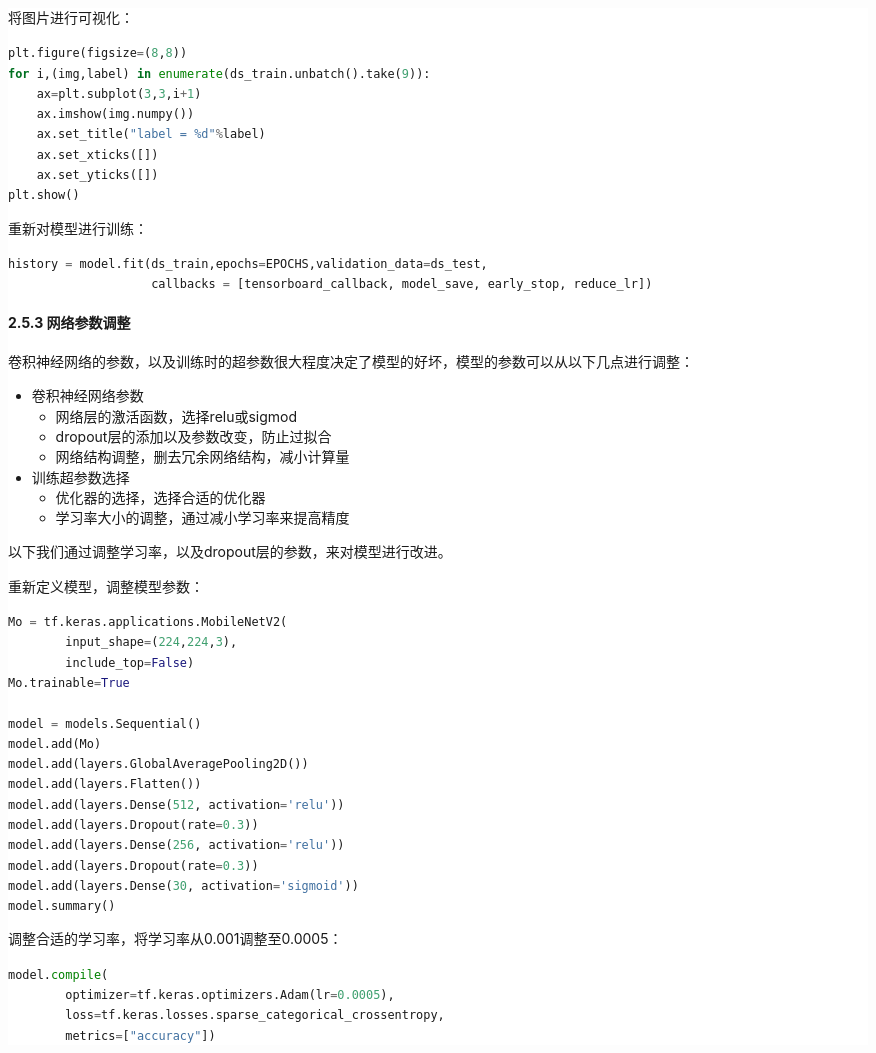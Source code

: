 将图片进行可视化：

```python
plt.figure(figsize=(8,8))
for i,(img,label) in enumerate(ds_train.unbatch().take(9)):
    ax=plt.subplot(3,3,i+1)
    ax.imshow(img.numpy())
    ax.set_title("label = %d"%label)
    ax.set_xticks([])
    ax.set_yticks([])
plt.show()
```

重新对模型进行训练：

```python
history = model.fit(ds_train,epochs=EPOCHS,validation_data=ds_test,
                    callbacks = [tensorboard_callback, model_save, early_stop, reduce_lr])
```

#### 2.5.3 网络参数调整

卷积神经网络的参数，以及训练时的超参数很大程度决定了模型的好坏，模型的参数可以从以下几点进行调整：

+ 卷积神经网络参数
  + 网络层的激活函数，选择relu或sigmod
  + dropout层的添加以及参数改变，防止过拟合
  + 网络结构调整，删去冗余网络结构，减小计算量
+ 训练超参数选择
  + 优化器的选择，选择合适的优化器
  + 学习率大小的调整，通过减小学习率来提高精度

以下我们通过调整学习率，以及dropout层的参数，来对模型进行改进。

重新定义模型，调整模型参数：

```python
Mo = tf.keras.applications.MobileNetV2(
    	input_shape=(224,224,3),
		include_top=False)
Mo.trainable=True

model = models.Sequential()
model.add(Mo)
model.add(layers.GlobalAveragePooling2D())
model.add(layers.Flatten())
model.add(layers.Dense(512, activation='relu'))
model.add(layers.Dropout(rate=0.3))
model.add(layers.Dense(256, activation='relu'))
model.add(layers.Dropout(rate=0.3))
model.add(layers.Dense(30, activation='sigmoid'))
model.summary()
```

调整合适的学习率，将学习率从0.001调整至0.0005：

```python
model.compile(
        optimizer=tf.keras.optimizers.Adam(lr=0.0005),
        loss=tf.keras.losses.sparse_categorical_crossentropy,
        metrics=["accuracy"])
```

